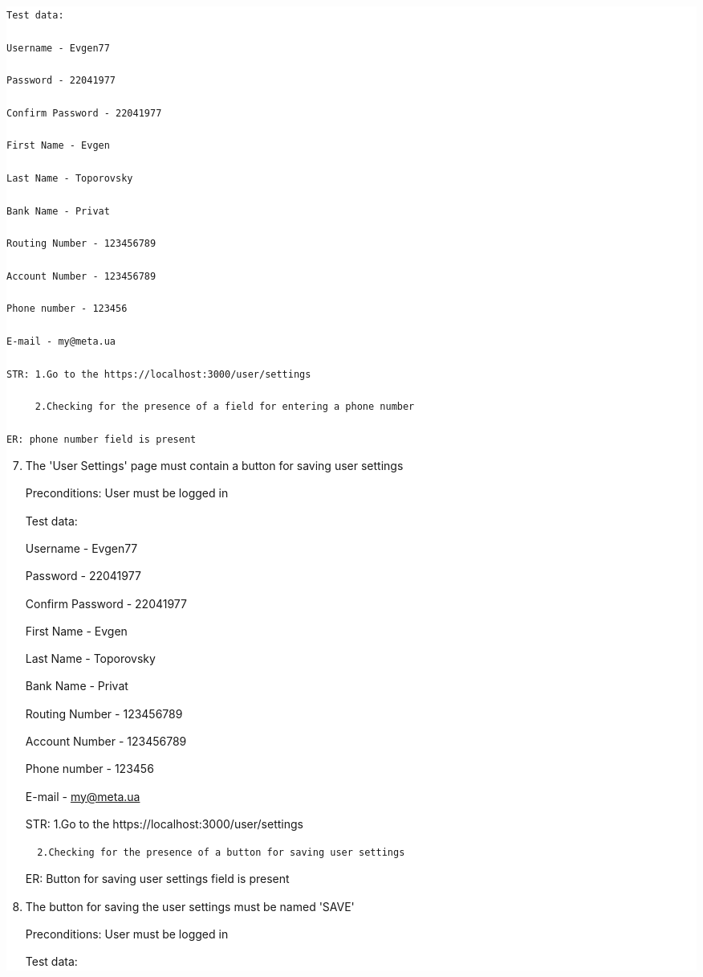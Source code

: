 	Test data:
	
	Username - Evgen77
	
	Password - 22041977
	
	Confirm Password - 22041977
	
	First Name - Evgen
	
	Last Name - Toporovsky
	
	Bank Name - Privat
	
	Routing Number - 123456789
	
	Account Number - 123456789
	
	Phone number - 123456
	
	E-mail - my@meta.ua
	
	STR: 1.Go to the https://localhost:3000/user/settings
	
	     2.Checking for the presence of a field for entering a phone number

	ER: phone number field is present
	
7. The 'User Settings' page must contain a button for saving user settings
 
	Preconditions: User must be logged in
	
	Test data:
	
	Username - Evgen77
	
	Password - 22041977
	
	Confirm Password - 22041977
	
	First Name - Evgen
	
	Last Name - Toporovsky
	
	Bank Name - Privat
	
	Routing Number - 123456789
	
	Account Number - 123456789
	
	Phone number - 123456
	
	E-mail - my@meta.ua
	
	STR: 1.Go to the https://localhost:3000/user/settings
	
	     2.Checking for the presence of a button for saving user settings

	ER: Button for saving user settings field is present
	
8. The button for saving the user settings must be named 'SAVE'

	Preconditions: User must be logged in
	
	Test data:
	